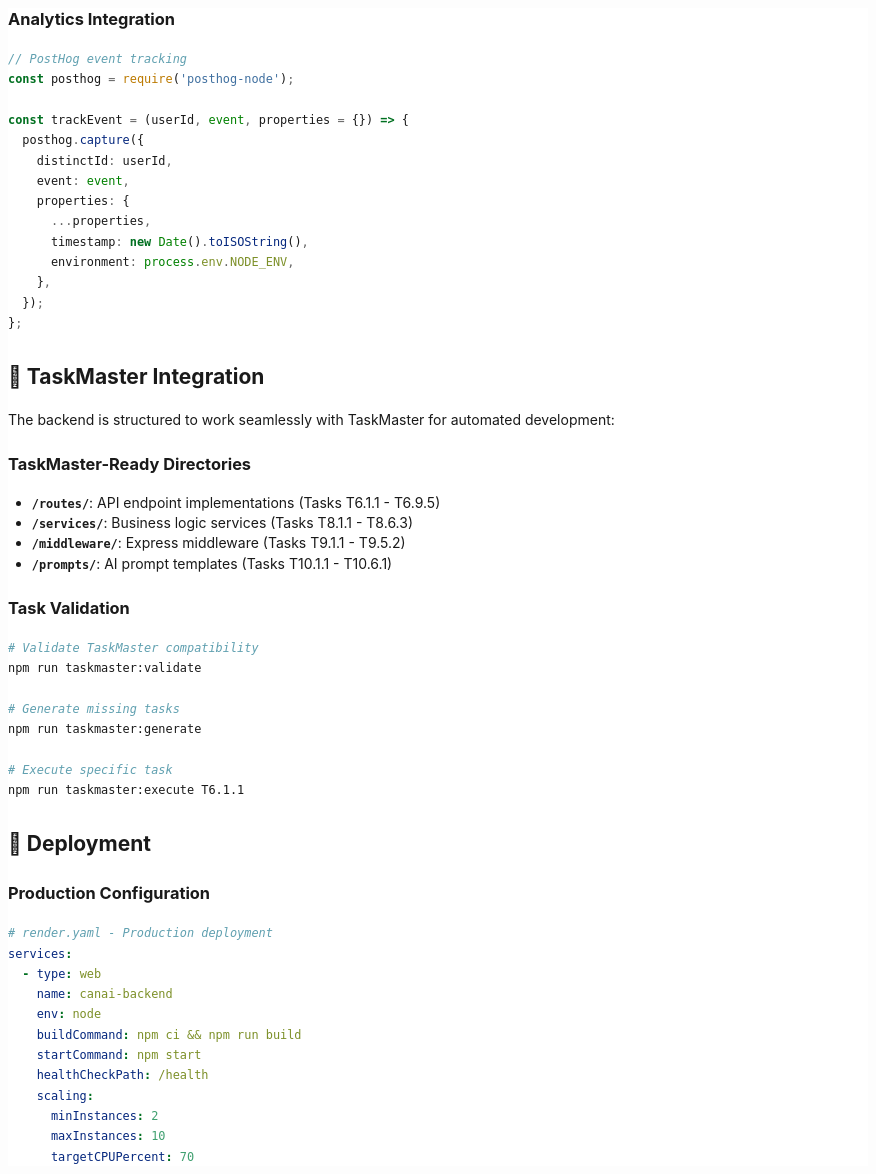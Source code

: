 ### Analytics Integration

```typescript
// PostHog event tracking
const posthog = require('posthog-node');

const trackEvent = (userId, event, properties = {}) => {
  posthog.capture({
    distinctId: userId,
    event: event,
    properties: {
      ...properties,
      timestamp: new Date().toISOString(),
      environment: process.env.NODE_ENV,
    },
  });
};
```

## 🔄 TaskMaster Integration

The backend is structured to work seamlessly with TaskMaster for automated development:

### TaskMaster-Ready Directories

- **`/routes/`**: API endpoint implementations (Tasks T6.1.1 - T6.9.5)
- **`/services/`**: Business logic services (Tasks T8.1.1 - T8.6.3)
- **`/middleware/`**: Express middleware (Tasks T9.1.1 - T9.5.2)
- **`/prompts/`**: AI prompt templates (Tasks T10.1.1 - T10.6.1)

### Task Validation

```bash
# Validate TaskMaster compatibility
npm run taskmaster:validate

# Generate missing tasks
npm run taskmaster:generate

# Execute specific task
npm run taskmaster:execute T6.1.1
```

## 🚀 Deployment

### Production Configuration

```yaml
# render.yaml - Production deployment
services:
  - type: web
    name: canai-backend
    env: node
    buildCommand: npm ci && npm run build
    startCommand: npm start
    healthCheckPath: /health
    scaling:
      minInstances: 2
      maxInstances: 10
      targetCPUPercent: 70
```
